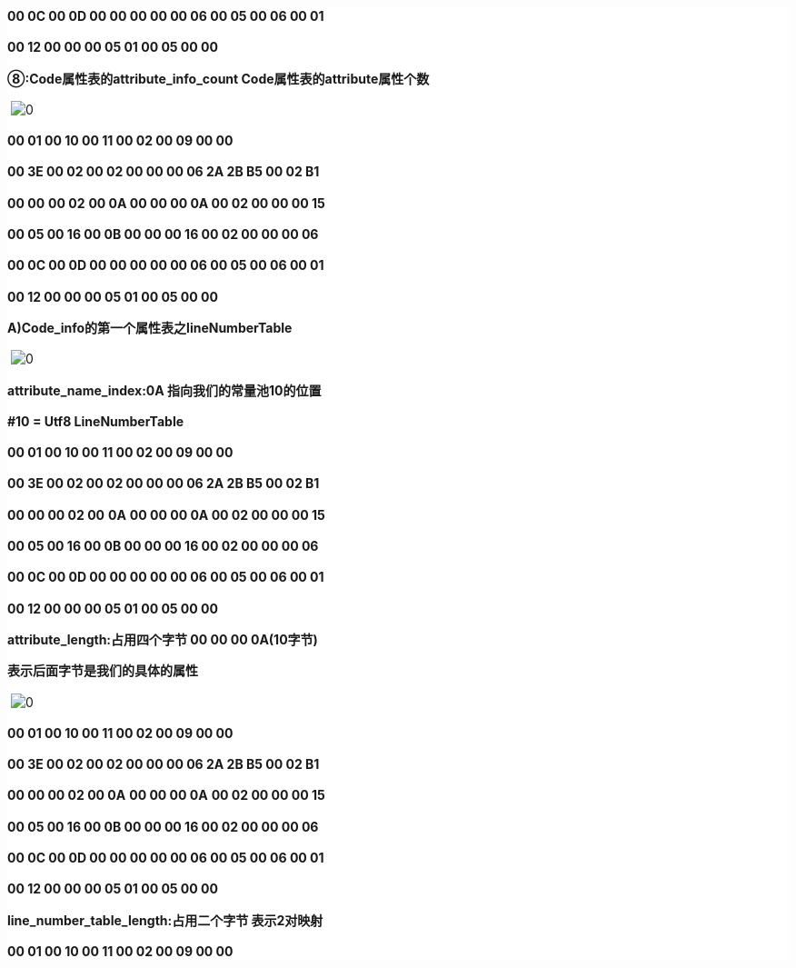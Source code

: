 **00 0C 00 0D 00 00 00 00  00 06 00 05 00 06 00 01**

**00 12 00 00 00 05 01 00  05 00 00**

**⑧:Code属性表的attribute_info_count Code属性表的attribute属性个数**

​    ![0](https://note.youdao.com/yws/public/resource/a21875fd4ab6e14a445d07e750cc6930/xmlnote/959E831DF3B54E16B8B5FDB15AC1E717/11133)

**00 01 00 10  00 11 00 02 00 09 00 00**

**00 3E 00 02 00 02 00 00  00 06 2A 2B B5 00 02 B1**

**00 00** **00 02** **00 0A 00 00  00 0A 00 02 00 00 00 15**

**00 05 00 16 00 0B 00 00  00 16 00 02 00 00 00 06**

**00 0C 00 0D 00 00 00 00  00 06 00 05 00 06 00 01**

**00 12 00 00 00 05 01 00  05 00 00**

**A)Code_info的第一个属性表之lineNumberTable**

​    ![0](https://note.youdao.com/yws/public/resource/a21875fd4ab6e14a445d07e750cc6930/xmlnote/FD3AA3C80D984A0DB1FC9F7D21FCA6A3/11099)

**attribute_name_index:0A 指向我们的常量池10的位置**

**#10 = Utf8               LineNumberTable**

**00 01 00 10  00 11 00 02 00 09 00 00**

**00 3E 00 02 00 02 00 00  00 06 2A 2B B5 00 02 B1**

**00 00 00 02 00** **0A** **00 00  00 0A 00 02 00 00 00 15**

**00 05 00 16 00 0B 00 00  00 16 00 02 00 00 00 06**

**00 0C 00 0D 00 00 00 00  00 06 00 05 00 06 00 01**

**00 12 00 00 00 05 01 00  05 00 00**

**attribute_length:占用四个字节 00 00  00 0A(10字节)**

**表示后面字节是我们的具体的属性**

​    ![0](https://note.youdao.com/yws/public/resource/a21875fd4ab6e14a445d07e750cc6930/xmlnote/83F0D7C85C354EE689097AC89EFE44DE/11136)

**00 01 00 10  00 11 00 02 00 09 00 00**

**00 3E 00 02 00 02 00 00  00 06 2A 2B B5 00 02 B1**

**00 00 00 02 00 0A** **00 00  00 0A** **00 02 00 00 00 15**

**00 05 00 16 00 0B 00 00  00 16 00 02 00 00 00 06**

**00 0C 00 0D 00 00 00 00  00 06 00 05 00 06 00 01**

**00 12 00 00 00 05 01 00  05 00 00**

**line_number_table_length:占用二个字节 表示2对映射**

**00 01 00 10  00 11 00 02 00 09 00 00**


